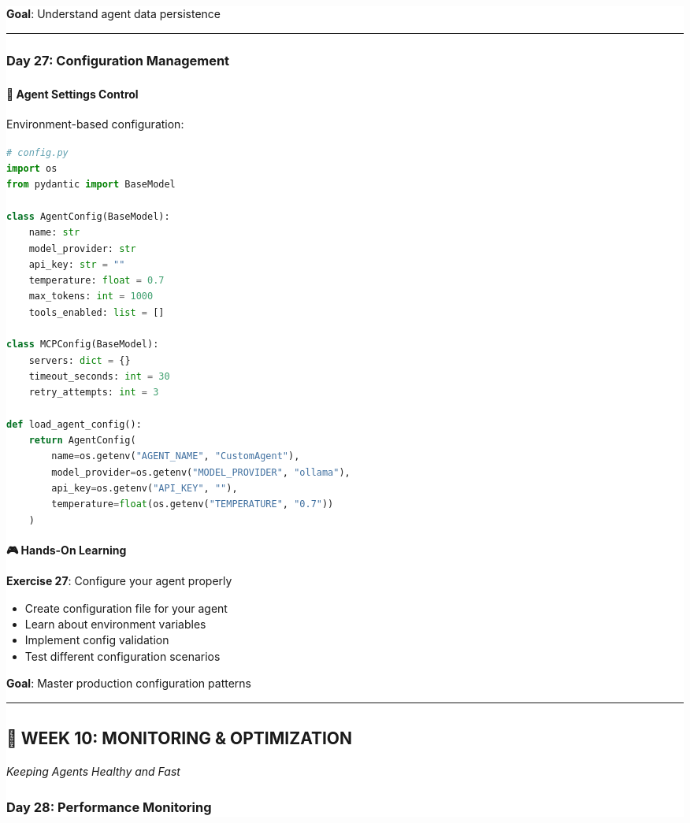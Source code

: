 **Goal**: Understand agent data persistence

---

### **Day 27: Configuration Management**

#### **🍎 Agent Settings Control**
Environment-based configuration:

```python
# config.py
import os
from pydantic import BaseModel

class AgentConfig(BaseModel):
    name: str
    model_provider: str
    api_key: str = ""
    temperature: float = 0.7
    max_tokens: int = 1000
    tools_enabled: list = []

class MCPConfig(BaseModel):
    servers: dict = {}
    timeout_seconds: int = 30
    retry_attempts: int = 3

def load_agent_config():
    return AgentConfig(
        name=os.getenv("AGENT_NAME", "CustomAgent"),
        model_provider=os.getenv("MODEL_PROVIDER", "ollama"),
        api_key=os.getenv("API_KEY", ""),
        temperature=float(os.getenv("TEMPERATURE", "0.7"))
    )
```

#### **🎮 Hands-On Learning**
**Exercise 27**: Configure your agent properly
- Create configuration file for your agent
- Learn about environment variables
- Implement config validation
- Test different configuration scenarios

**Goal**: Master production configuration patterns

---

## 🎯 **WEEK 10: MONITORING & OPTIMIZATION**
*Keeping Agents Healthy and Fast*

### **Day 28: Performance Monitoring**
